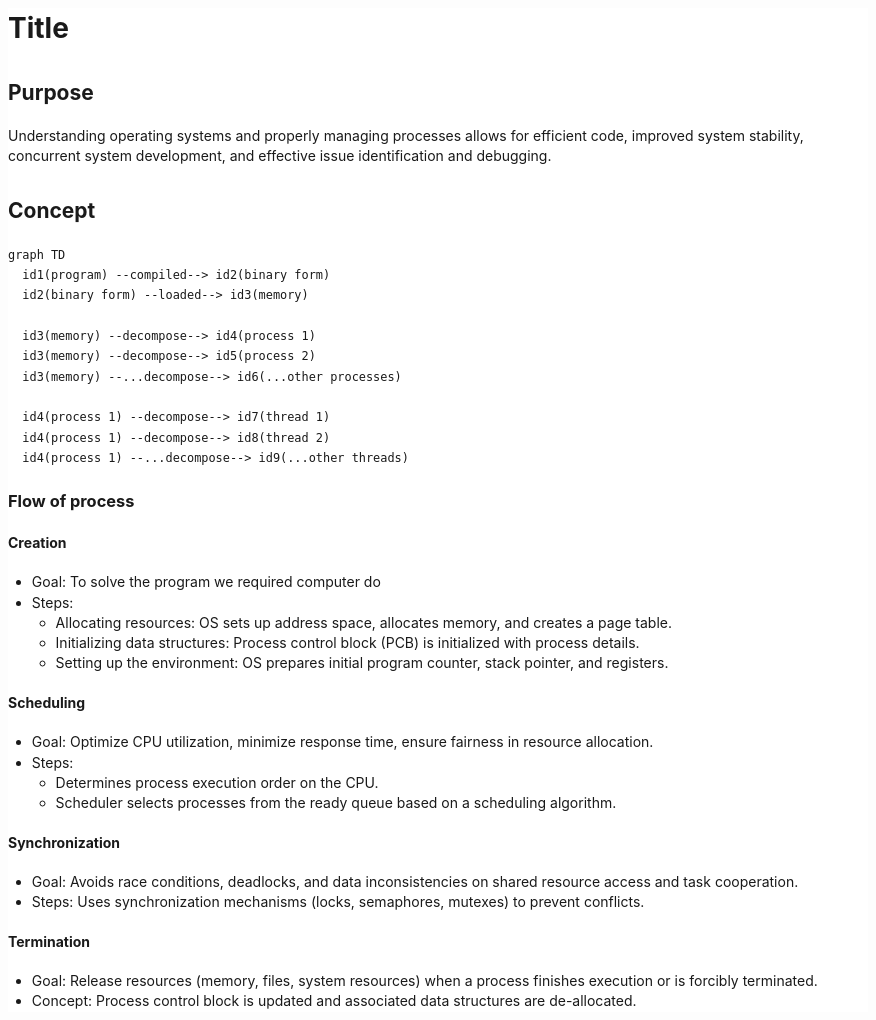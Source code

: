 # Title

## Purpose

Understanding operating systems and properly managing processes allows for efficient code, improved system stability, concurrent system development, and effective issue identification and debugging.

## Concept

```mermaid
graph TD
  id1(program) --compiled--> id2(binary form)
  id2(binary form) --loaded--> id3(memory)

  id3(memory) --decompose--> id4(process 1)
  id3(memory) --decompose--> id5(process 2)
  id3(memory) --...decompose--> id6(...other processes)
  
  id4(process 1) --decompose--> id7(thread 1)
  id4(process 1) --decompose--> id8(thread 2)
  id4(process 1) --...decompose--> id9(...other threads)
```

### Flow of process

#### Creation

* Goal: To solve the program we required computer do
* Steps: 
  * Allocating resources: OS sets up address space, allocates memory, and creates a page table.
  * Initializing data structures: Process control block (PCB) is initialized with process details.
  * Setting up the environment: OS prepares initial program counter, stack pointer, and registers.

#### Scheduling
  
* Goal: Optimize CPU utilization, minimize response time, ensure fairness in resource allocation.
* Steps:
  * Determines process execution order on the CPU.
  * Scheduler selects processes from the ready queue based on a scheduling algorithm.

#### Synchronization

* Goal: Avoids race conditions, deadlocks, and data inconsistencies on shared resource access and task cooperation.
* Steps: Uses synchronization mechanisms (locks, semaphores, mutexes) to prevent conflicts.

#### Termination

* Goal: Release resources (memory, files, system resources) when a process finishes execution or is forcibly terminated.
* Concept: Process control block is updated and associated data structures are de-allocated.
